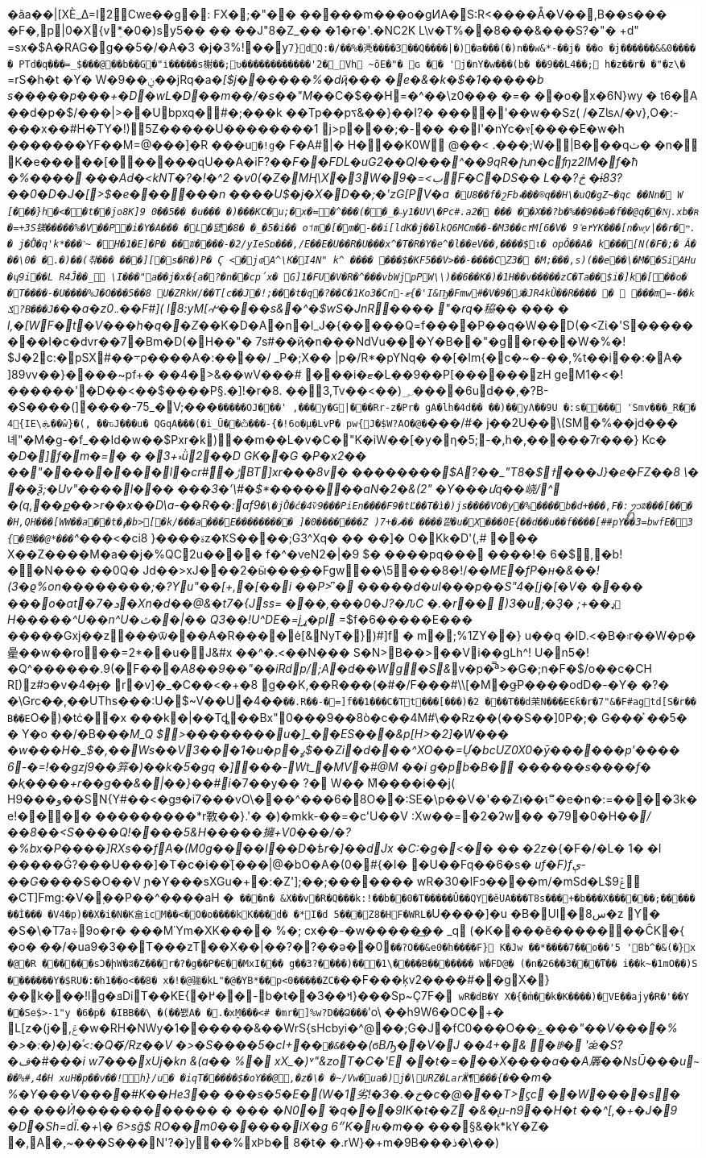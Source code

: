 �ãa��|[XÈ_Δ=I2Cwe��g�: FX�;�"�� ���­��m���o�gИA�S:R<����Å�V��,B��s��� �F�,p|0�Χ{vܼ*�0�)sy5�� �� ��J"8�Z_�� �1�r�'.�NC2K L\v�T%��8���&���S?�"� +d" =sx�$A�RAG�g��5�/�A�3 �j�3%!��y`7}dQ:�/��%�凴����3��Q����|�)�a���(�)n��w&*-��j� ��o �j�݅�����&&0����� РTd�q���=_$���@��b��G�"і�����s榭��;ʋ������������'2�_Vh ~õE�"� ɢ �� 'j�nY�w���(b� ��9��L4��; h�z��r� �"�z\�`=rS�h�t � Y� W�ݧ��9��jRq�a�*[$j������%�dҋ��� �e�&�k�$�1�����b s�����p���+�D�wL�D��m�$�/�s�$�"M*��C�$��H=�^��\z0��� �=� ��o�x�6N}wy � t6� A ��d�p�$/���|>��Ubpxq�#�;���k ��Tp��pᰛ&��}��I?� ����'��w��Sz( /�Zʪʌ/�v},O�:-���x��#H�TY�!)5Z�����U��������1 j>p���;�-�� ��I'�nYc�ⳡ[����E�w�h �������YF��M=@���]�R ���u`�!g`� F�A#|� H���K0W @��< .���;W�|B�⇦��qٺ� �n� K�e�����[������qU��A�iF?�*�F��F͏DL�uG2��QI���^��9qR�խ n�cʩz2lM�f�ћ �%���� ���Ad�<kNT�?�!�^2 �v0(�Z �MҢ\X\�3׏W�9�=<بF�C�DS�� L��?څ �ɨ83?��0�D�J�[>$�e������n ����U$�j�X�D��;�'zG[PV�a` �U8��f�շFbޑ���®q��H\�uQ�gZ~�qc ��Nn� W[���}h�<��t��jo8K]9 0��5�� �u��� �)���KC�u;�x�=�^���(��_�˵y1�UV\�Pc#.a2� ��� ��X��?b�%��9��ә�f��@q��ǋ.xb�ʀ�=+3S镁�����%�V��P�i�Y�A��� �L�덄�8� �_�5�i�� o˦m�[�m�-��i[ldK�j��lkQ6MCm��-�M3��c۴M[6�V� 9ߵe۴YK���[n�w͎v|��r�ײ.� j�Ů�q'k*���˺~ �H�1�E]�P� ��ʬ����-�2/yIeSɒ���,/E��E�U��R�U���x^�T�R�Y�e^�l��eV��,����$ι� opǑ��A� k���[N(�F�;� Ǎ���\0� �.�)��(찪��� ��򖅝�][�s�R�)P� Ϛ <�j⟃A^\K�I4N" k^ ���� ���$�KF5��V>��-����CZ3� �M;���,s)(��e��\�M�� SiAHu�ɥ9i��L R4Ĵ��_ \I���"a��j�x�{a�?�n��cp΄x� G]1�FU�V�R�^��� vbWjpPW\\)��6� �K�)�1H��v�����zC�Ta��$i�]k�[��o��T����-�U����%J�O���5��8 U�ZRkW/ ��T[c��J�!;���t�q�?��C�1Ko3�Cn-ޓ{�'I&Ҧ�Fmw#�V�ڐ�9�JR4kŬ��R���� �  ���m=-��kݎ?B���J�`��a�z܅0��F#]( l8:yM[ꫣ����s&׮�^�$wS�JnR���� "�rq�䅄�� ��� � l,�[WF�t�V���h�q��Z*��K�D�Α�n�l_J�{�����Q=f����P��q�W��D(�<Zί�'S��������I�c�dvr� �7�B m�D(�H��"� 7s#��ҋ�n���NdVu���Y�B��"�g�r���W�%�! $J�2c:�pSXٓ#��܋ρ����A�:����/ _P�;X�� |p�/R*�pYNq� ��[�Im{�c�~�-��,%t��i��:�A� ]89vv��}����~pf+� ��4�>&��wV���# ���i�ޓ�L��9��P[������zH geM1�<�!������'�D��<��$����P§.�]!�r�8. ��3,Tv��<��)؄����6ud��,�?B- �S�� ��(]����-7 5_�V;���`�����OJ���' ,���y�G򣨿|���Rr-z�Pr� gA�lh�4d�� ��)��yɅ��9U �:s���� 'Smv���_R��4 {IE\ܞ��ŵ}�(, ��ԏJ���u� QGqA���(�i_Ū��ѽ���-{�!6o�µ�LvP� pw{J �$W?AO�@�`���/#� j��2U��\\(SM�%��jd���녜"�M�g-�f_��Id�w��$Pxr�k)��m��L�v�C�"K�iW��[�y�ƞ�5;-�,h�,��؅���7r���} Kc� _�_D�]f�m�=� � �ޑ+3ǜ2��D GK��G �P�x2�� ��"�����_���l�cr#̌�ݱBT]xr���8v� ��������$A?��_"Tߙ$�8���J}�e�FZ��8  \� ��ѯ;�Uv"����l��� ���3�ʼ\\#�$*�������aN�2�&(2" �Y���մq��峣/^ �(q,��ք��>r��x��D\a-��R��:af9`�\�jŮ�ć�4ѷ9���PiEn����F9�tĽ��T�ì�)js����VO�y�% ����b�d+���,F�:ᬊʬ���[��� �H,QH���[WW��a�ͦ�t�ߪ�b>[�k/���a���E��������� ]�0�������Z )7+�ޘ�� ����꺝�u�X���0E{��d��u��f����[##pY��3=bwfE�3{�톈��@*���`\^�_��<�ciۃ����{ 8z�ҞS ����;G3^Xq� �� ��]� O�Kk�D'(,# ��� X��Z����M�a��j�%QC2u���� f�^�veN2�|�9 $�  ����pq��� ����!� 6�$,�b!��N��� ��0Q� Jd��>xJ���2�ӹ���ۣ��Fgw��\5���8�!/��_ME�fP�н�&��!(3�ϱ%on��������;�?Yu"��[+,�[��i ��P> ͆� �����d�*uI���p*��S"4�[j�[�V� ���� ���o�at�ܖ�7�Xn�d��@&�t7�{Jss= ���,���0�J?�ԈC �.�r�� )3�u;�Ҙ� ;+��`ډ` H�����^\ U��n^U�ٿ��|�� Q3��!U^DE�=įړ̙�pI_ =$f�6�����E��� ��� ��Gxj��z���ѿ���A�R����ė[&NyT�})#]f � m�;%1ZY��} u��q �ID.<�B�܃r��W�p�曐��w��ro��=2*��u�J&#x ��^�.<��N��� S�N>B��>��Vi��gLh^! U�n5�!�Q^������.9(�F��🧧_�A8��9��"��iRdp/;A�d��Wg�S&_v�p�̿ª>�G�;n�F�$/ o��c�CH R[)z#ɔ�v�4�ɟ� r�v]�_�C��<�+�8 g��K,��R���(�#�/F���#\\[�M�ǥֺP����odD�-�Y� �?� �\Grc��,��UThs���:U�$~V��U�4��`��.R��-�=]f��1���C�Tt���[���)�2 ���T��d茉N���EЄƙ�r�7"&�F#agtd[S�r��B��E`O�)�tċ��x ���k�|��Tȡ��Bх"0���9��8ò�c��4M#\��Rz��(��S��]0P�;� G���͐ ��5� � Y�o ��/�B���*M_Q $>���ܰ�����u�]_��ES���&p[H>�2]�W��� �w���H�_$�,��Ws��V3���1�u�p�ߨ$��Zi�d���^XO��=Ự�bcUZ0X0�ȳ������p'���� 6-�=!��gzj9��笲�)��k�5�gq �]׷ ���-Wt_�MV�#@M ��i g�pb�B� ������s����f� �k֪����+r��g�� &�ܽ|��}��#i*�7��y�� ?� W�� M͆����i��j( Hو���9��SN{Y#��<�gϧ�i7���vO\���^���6�8O��:SE�\p��V�'��Zו��ើ�e�n�:=����3k�e!���� ���������*r斁�� }.'� �)�mkk-��=�c'U��V :Xw��=�2�ʡw�� �79�0�H��_/��8��<S����Q!����5& Η�����擁+V0���/�?�%bx�P����]RXs��fA�(M0g����I��D�ѣr�]��dͿx �C:�g�\<�� �� �2z�_{�F�/�L� 1� �I �����Ǵ?���U���]�T�c�i��ͧ[���|@�bO�A�(0�#{�I� �U��Fq��6�s� _uf�F)fې-��G�_���S�O��V ɲ�Y���sXGu�+�:�Z'];��;������� wR�30�lFɔ����m/�mSd�L$ݞ9 �CT]Fmg:�V �̣��P��^����aH �` ���n� &X��v�R�Q���k:!��b��0�T�����Û��QY�ӗUA���T8s���+�b���X������;�������Ì��� �V4�р)��X�i�N�K畣icM��<�O�o����kK���d� �*I�d 5���Z8�HF�WRL�`U����]�u �B�\UI� 8س�z Y� �S�\�T7a÷9o�r� ���MΎm�XK���� %�; cx��-�w�����͢�� _q (�K����ě�������ĈK�{ �o� ��/�ua9�3 ��T���z T��X��|��?�?��ə��0`��?O��&e0�h����F} K�Jw ��*����7��o��'5 'Bb^�&(�}x�@�R ������sϽ�իW�꒺�Z���r�?�g��P�Є��MxI��� g��3?����)���1\����B������� W�FD@� (�n�26��3���ͳ�� i��k~�1mO�� )S�������Y�$RU�:�h1��o<��8� x�!�@骊�kL"�@�YB*��p<0�����ZC�`��F���ķv2����#��gX�}��k���!lg�ܦDiT��KE{�߂��-b�t��ߞ��3}���Sp~Ҫ7F�` wR�dB�Y X�{�m̍��k�K����)�VE��ajy�R�'��Y��Se$>-1"y �6�p� �IBB��\ �(��봸A� �.�xM̯���<# �mr�]%w?D��Ձ���`'o\ ��h9W6�OC�+� L[z�(j�,ݝ �w�RH�NWy�1������&��WrS{sHcbyi�^@��;G�J�fC0���O��ۓ�*��"��V����% �>�:�)�)�ͤ<:�Q�҃/Rz��V �>�S����5�cI+��`�&�`� �(ϭBԠ��V�J ��4+�& �ꋲ� 'ǽ�S?�ف�#���i w7���xUj�kn &(a�� %� xX_�)˅"&zoT�C�'E ��t�=��� X����a��A羼��NsŪ���u `~ ��%#,4�H xuH�p��v��!h}/u� �iqT�����$�oY��@,�z�\� �~/Vw�ua�)j�\䷤URZ�LarӜ¶���{�`��m� %�Y���V����#K��He3�� ���s�5�E�(W�1劣!�3�.�خ�c�@���T>ϛc ��W����s� �� ���Ѝ������������ � ��� �N0�ܽ �q���9IK�t��Z �&�̢u-n9��H�t ��^[,�+�J�9 �D�Sh=dΪ.�+\� 6>sğ$ RO��m0������iX�g ״6K�ԋ�m�*� ���§&�k*kY�Zֺ� �,A�,~���S���N'?�]y��%xÞb� 8�҆t� �.rW}�+m�9B���ذ�\��)